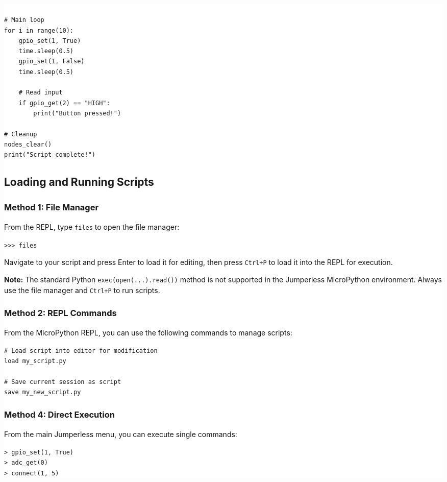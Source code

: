 ```jython

# Main loop
for i in range(10):
    gpio_set(1, True)
    time.sleep(0.5)
    gpio_set(1, False)
    time.sleep(0.5)
    
    # Read input
    if gpio_get(2) == "HIGH":
        print("Button pressed!")

# Cleanup
nodes_clear()
print("Script complete!")

```
   
 


## Loading and Running Scripts


### Method 1: File Manager
From the REPL, type `files` to open the file manager:

```
>>> files
```

Navigate to your script and press Enter to load it for editing, then press `Ctrl+P` to load it into the REPL for execution.

**Note:** The standard Python `exec(open(...).read())` method is not supported in the Jumperless MicroPython environment. Always use the file manager and `Ctrl+P` to run scripts.

### Method 2: REPL Commands
From the MicroPython REPL, you can use the following commands to manage scripts:

```
# Load script into editor for modification
load my_script.py

# Save current session as script
save my_new_script.py
```

### Method 4: Direct Execution
From the main Jumperless menu, you can execute single commands:

```
> gpio_set(1, True)
> adc_get(0)
> connect(1, 5)
```
